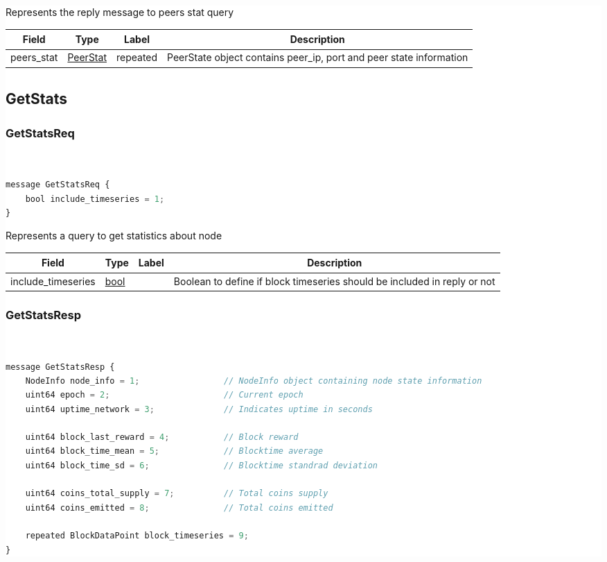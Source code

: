 Represents the reply message to peers stat query

| Field | Type | Label | Description |
| ----- | ---- | ----- | ----------- |
| peers_stat | [PeerStat](#PeerStat) | repeated | PeerState object contains peer_ip, port and peer state information |




## GetStats

<a name="GetStats"/>


### GetStatsReq

<a name="GetStatsReq"/>

```python
   
```

```javascript
message GetStatsReq {
    bool include_timeseries = 1;
}
```

Represents a query to get statistics about node

| Field | Type | Label | Description |
| ----- | ---- | ----- | ----------- |
| include_timeseries | [bool](#bool) |  | Boolean to define if block timeseries should be included in reply or not |


### GetStatsResp

<a name="GetStatsResp"/>

```python
   
```

```javascript
message GetStatsResp {
    NodeInfo node_info = 1;                 // NodeInfo object containing node state information
    uint64 epoch = 2;                       // Current epoch
    uint64 uptime_network = 3;              // Indicates uptime in seconds

    uint64 block_last_reward = 4;           // Block reward
    uint64 block_time_mean = 5;             // Blocktime average
    uint64 block_time_sd = 6;               // Blocktime standrad deviation

    uint64 coins_total_supply = 7;          // Total coins supply
    uint64 coins_emitted = 8;               // Total coins emitted

    repeated BlockDataPoint block_timeseries = 9;
}
```
